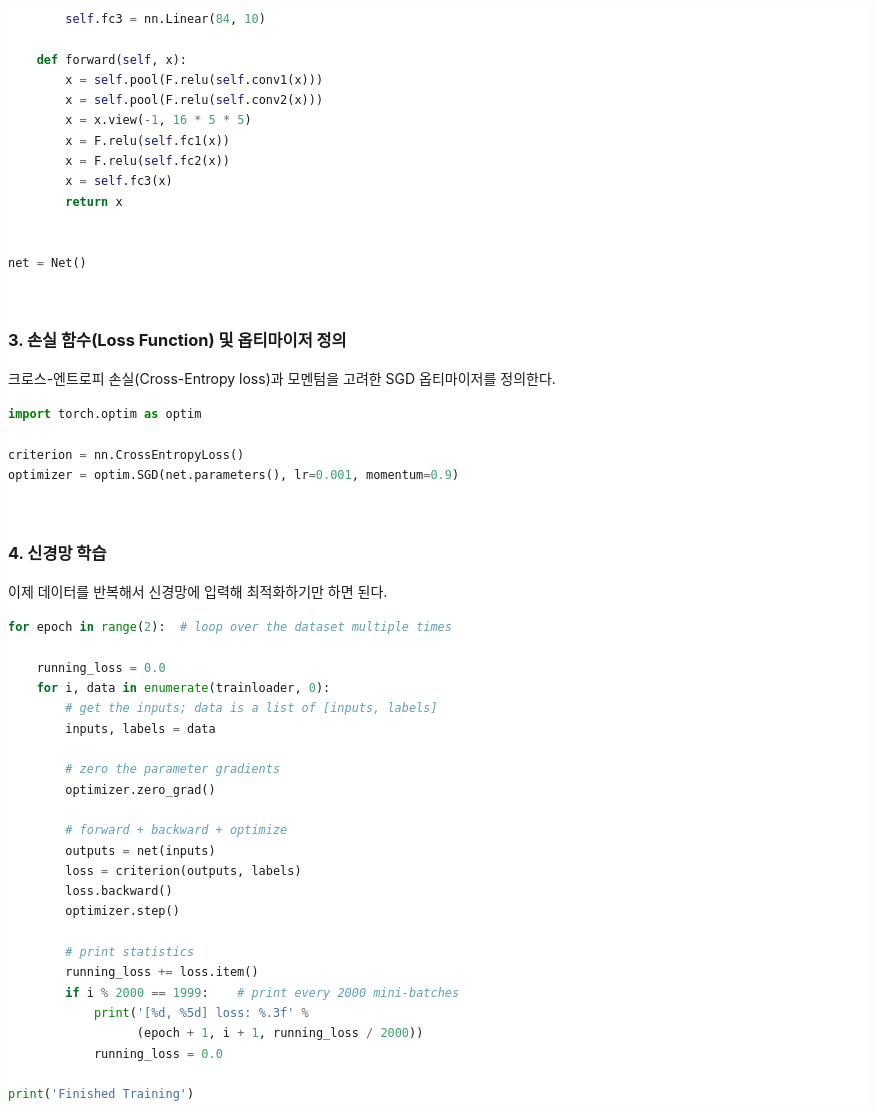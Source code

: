 ```python
        self.fc3 = nn.Linear(84, 10)

    def forward(self, x):
        x = self.pool(F.relu(self.conv1(x)))
        x = self.pool(F.relu(self.conv2(x)))
        x = x.view(-1, 16 * 5 * 5)
        x = F.relu(self.fc1(x))
        x = F.relu(self.fc2(x))
        x = self.fc3(x)
        return x


net = Net()
```

<br>

### 3. 손실 함수(Loss Function) 및 옵티마이저 정의

크로스-엔트로피 손실(Cross-Entropy loss)과 모멘텀을 고려한 SGD 옵티마이저를 정의한다.


```python
import torch.optim as optim

criterion = nn.CrossEntropyLoss()
optimizer = optim.SGD(net.parameters(), lr=0.001, momentum=0.9)
```

<br>

### 4. 신경망 학습

이제 데이터를 반복해서 신경망에 입력해 최적화하기만 하면 된다.


```python
for epoch in range(2):  # loop over the dataset multiple times

    running_loss = 0.0
    for i, data in enumerate(trainloader, 0):
        # get the inputs; data is a list of [inputs, labels]
        inputs, labels = data

        # zero the parameter gradients
        optimizer.zero_grad()

        # forward + backward + optimize
        outputs = net(inputs)
        loss = criterion(outputs, labels)
        loss.backward()
        optimizer.step()

        # print statistics
        running_loss += loss.item()
        if i % 2000 == 1999:    # print every 2000 mini-batches
            print('[%d, %5d] loss: %.3f' %
                  (epoch + 1, i + 1, running_loss / 2000))
            running_loss = 0.0

print('Finished Training')
```
